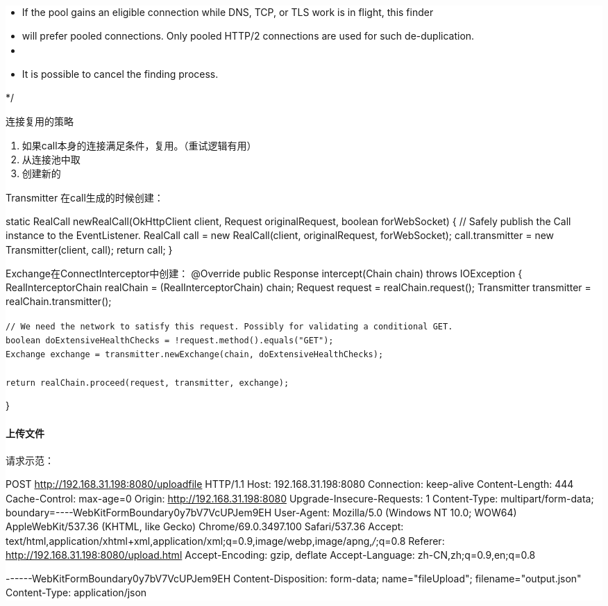  * <p>If the pool gains an eligible connection while DNS, TCP, or TLS work is in flight, this finder
 * will prefer pooled connections. Only pooled HTTP/2 connections are used for such de-duplication.
 *
 * <p>It is possible to cancel the finding process.
 */

 连接复用的策略
 1. 如果call本身的连接满足条件，复用。（重试逻辑有用）
 2. 从连接池中取
 3. 创建新的


Transmitter 在call生成的时候创建：

  static RealCall newRealCall(OkHttpClient client, Request originalRequest, boolean forWebSocket) {
    // Safely publish the Call instance to the EventListener.
    RealCall call = new RealCall(client, originalRequest, forWebSocket);
    call.transmitter = new Transmitter(client, call);
    return call;
  }

Exchange在ConnectInterceptor中创建：
  @Override public Response intercept(Chain chain) throws IOException {
    RealInterceptorChain realChain = (RealInterceptorChain) chain;
    Request request = realChain.request();
    Transmitter transmitter = realChain.transmitter();

    // We need the network to satisfy this request. Possibly for validating a conditional GET.
    boolean doExtensiveHealthChecks = !request.method().equals("GET");
    Exchange exchange = transmitter.newExchange(chain, doExtensiveHealthChecks);

    return realChain.proceed(request, transmitter, exchange);
  } 


#### 上传文件
请求示范：

POST http://192.168.31.198:8080/uploadfile HTTP/1.1
Host: 192.168.31.198:8080
Connection: keep-alive
Content-Length: 444
Cache-Control: max-age=0
Origin: http://192.168.31.198:8080
Upgrade-Insecure-Requests: 1
Content-Type: multipart/form-data; boundary=----WebKitFormBoundary0y7bV7VcUPJem9EH
User-Agent: Mozilla/5.0 (Windows NT 10.0; WOW64) AppleWebKit/537.36 (KHTML, like Gecko) Chrome/69.0.3497.100 Safari/537.36
Accept: text/html,application/xhtml+xml,application/xml;q=0.9,image/webp,image/apng,*/*;q=0.8
Referer: http://192.168.31.198:8080/upload.html
Accept-Encoding: gzip, deflate
Accept-Language: zh-CN,zh;q=0.9,en;q=0.8

------WebKitFormBoundary0y7bV7VcUPJem9EH
Content-Disposition: form-data; name="fileUpload"; filename="output.json"
Content-Type: application/json
